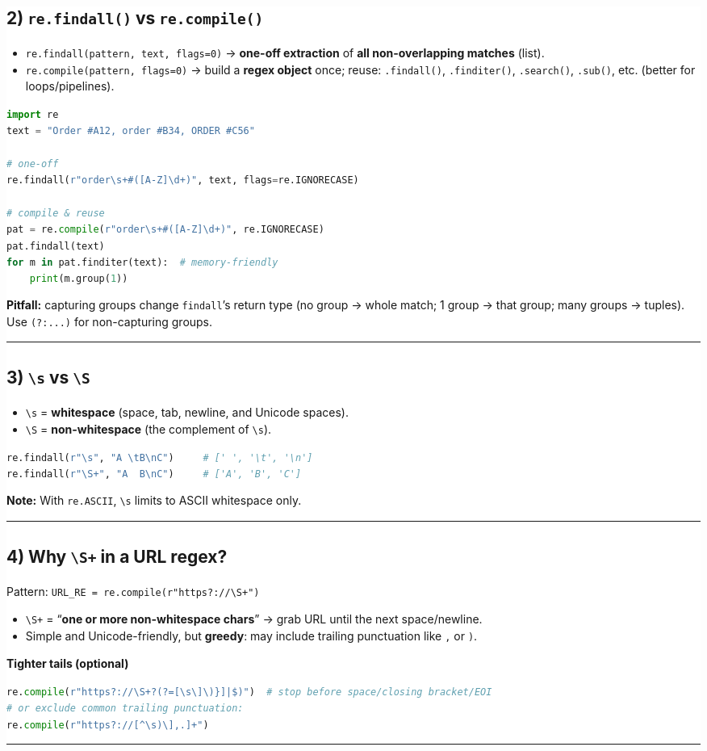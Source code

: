 
## 2) `re.findall()` vs `re.compile()`

* `re.findall(pattern, text, flags=0)` → **one-off extraction** of **all non-overlapping matches** (list).
* `re.compile(pattern, flags=0)` → build a **regex object** once; reuse: `.findall()`, `.finditer()`, `.search()`, `.sub()`, etc. (better for loops/pipelines).

```python
import re
text = "Order #A12, order #B34, ORDER #C56"

# one-off
re.findall(r"order\s+#([A-Z]\d+)", text, flags=re.IGNORECASE)

# compile & reuse
pat = re.compile(r"order\s+#([A-Z]\d+)", re.IGNORECASE)
pat.findall(text)
for m in pat.finditer(text):  # memory-friendly
    print(m.group(1))
```

**Pitfall:** capturing groups change `findall`’s return type (no group → whole match; 1 group → that group; many groups → tuples). Use `(?:...)` for non-capturing groups.

---

## 3) `\s` vs `\S`

* `\s` = **whitespace** (space, tab, newline, and Unicode spaces).
* `\S` = **non-whitespace** (the complement of `\s`).

```python
re.findall(r"\s", "A \tB\nC")     # [' ', '\t', '\n']
re.findall(r"\S+", "A  B\nC")     # ['A', 'B', 'C']
```

**Note:** With `re.ASCII`, `\s` limits to ASCII whitespace only.

---

## 4) Why `\S+` in a URL regex?

Pattern: `URL_RE = re.compile(r"https?://\S+")`

* `\S+` = “**one or more non-whitespace chars**” → grab URL until the next space/newline.
* Simple and Unicode-friendly, but **greedy**: may include trailing punctuation like `,` or `)`.

**Tighter tails (optional)**

```python
re.compile(r"https?://\S+?(?=[\s\]\)}]|$)")  # stop before space/closing bracket/EOI
# or exclude common trailing punctuation:
re.compile(r"https?://[^\s)\],.]+")
```

---